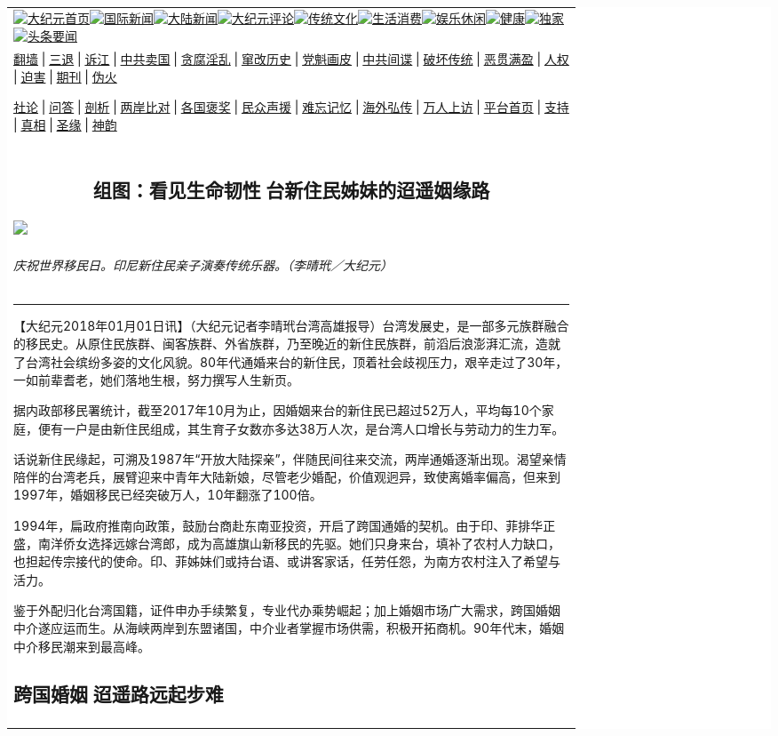 <a name="1" id="1" target="_blank"></a><span id="1"></span>
<table align=center border="0"><tr><td colspan="2" VALIGN=TOP><a href="https://github.com/19920513/djy/blob/master/gb/nf1351518.md#1"><img src="https://raw.githubusercontent.com/19920513/www/master/t/djy/1.jpg" title="大纪元首页" alt="大纪元首页"></a><a href="https://github.com/19920513/djy/blob/master/gb/n24hr.md#1"><img src="https://raw.githubusercontent.com/19920513/www/master/t/djy/3.jpg" title="国际新闻" alt="国际新闻"></a><a href="https://github.com/19920513/djy/blob/master/gb/nsc413.md#1"><img src="https://raw.githubusercontent.com/19920513/www/master/t/djy/4.jpg" title="大陆新闻" alt="大陆新闻"></a><a href="https://github.com/19920513/djy/blob/master/gb/news392.md#1"><img src="https://raw.githubusercontent.com/19920513/www/master/t/djy/5.jpg" title="大纪元评论" alt="大纪元评论"></a><a href="https://github.com/19920513/djy/blob/master/gb/news2007.md#1"><img src="https://raw.githubusercontent.com/19920513/www/master/t/djy/6.jpg" title="传统文化" alt="传统文化"></a><a href="https://github.com/19920513/djy/blob/master/gb/news2008.md#1"><img src="https://raw.githubusercontent.com/19920513/www/master/t/djy/7.jpg" title="生活消费" alt="生活消费"></a><a href="https://github.com/19920513/djy/blob/master/gb/ncyule.md#1"><img src="https://raw.githubusercontent.com/19920513/www/master/t/djy/8.jpg" title="娱乐休闲" alt="娱乐休闲"></a><a href="https://github.com/19920513/djy/blob/master/gb/nsc1002.md#1"><img src="https://raw.githubusercontent.com/19920513/www/master/t/djy/9.jpg" title="健康" alt="健康"></a><a href="https://github.com/19920513/djy/blob/master/gb/nf6092.md#1"><img src="https://raw.githubusercontent.com/19920513/www/master/t/djy/10a.jpg" title="独家" alt="独家"></a><a href="https://github.com/19920513/djy/blob/master/gb/nf4514.md#1"><img src="https://raw.githubusercontent.com/19920513/www/master/t/djy/12a.jpg" title="头条要闻" alt="头条要闻"></a></td></tr>
<tr><td colspan="2" VALIGN=TOP><a target="_blank" href="https://github.com/19920513/www/blob/master/README.md?zsrh#1">翻墙</a> | <a target="_blank" href="https://github.com/19920513/djy/blob/master/gb/nf5657.md#1">三退</a> | <a target="_blank" href="https://github.com/19920513/djy/blob/master/gb/nf6124.md#1">诉江</a> | <a target="_blank" href="https://github.com/19920513/djy/blob/master/gb/nf1176117.md#1">中共卖国</a> | <a target="_blank" href="https://github.com/19920513/djy/blob/master/gb/nf5773.md#1">贪腐淫乱</a> | <a target="_blank" href="https://github.com/19920513/djy/blob/master/gb/nf1176115.md#1">窜改历史</a> | <a target="_blank" href="https://github.com/19920513/djy/blob/master/gb/nf1176107.md#1">党魁画皮</a> | <a target="_blank" href="https://github.com/19920513/djy/blob/master/gb/nf1320400.md#1">中共间谍</a> | <a target="_blank" href="https://github.com/19920513/djy/blob/master/gb/nf1176114.md#1">破坏传统</a> | <a target="_blank" href="https://github.com/19920513/ntdtv/blob/master/gb/prog447_1.md#1">恶贯满盈</a> | <a target="_blank" href="https://github.com/19920513/djy/blob/master/gb/ncid278.md#1">人权</a> | <a target="_blank" href="https://github.com/19920513/djy/blob/master/gb/nf1176111.md#1">迫害</a> | <a target="_blank" href="https://gitlab.com/szzdlab/mh-qikan/blob/master/README.md#1">期刊</a> | <a target="_blank" href="https://github.com/19920513/djy/blob/master/gb/nf5562.md#1">伪火</a></p><p><a target="_blank" href="https://github.com/19920513/djy/blob/master/gb/9p.md#1">社论</a> | <a target="_blank" href="https://github.com/19920513/djy/blob/master/gb/nf4378.md#1">问答</a> | <a target="_blank" href="https://github.com/19920513/djy/blob/master/gb/nf5792.md#1">剖析</a> | <a target="_blank" href="https://github.com/19920513/djy/blob/master/gb/nf5735.md#1">两岸比对</a> | <a target="_blank" href="https://github.com/19920513/djy/blob/master/gb/nf6119.md#1">各国褒奖</a> | <a target="_blank" href="https://github.com/19920513/djy/blob/master/gb/nf6120.md#1">民众声援</a> | <a target="_blank" href="https://github.com/19920513/djy/blob/master/gb/nf1188594.md#1">难忘记忆</a> | <a target="_blank" href="https://github.com/19920513/djy/blob/master/gb/nf3180.md#1">海外弘传</a> | <a target="_blank" href="https://github.com/19920513/djy/blob/master/gb/nf5410.md#1">万人上访</a> | <a target="_blank" href="https://github.com/19920513/www/blob/master/README.md?zsrh#1">平台首页</a> | <a target="_blank" href="https://github.com/19920513/djy/blob/master/gb/nf4386.md#1">支持</a> | <a target="_blank" href="https://github.com/19920513/djy/blob/master/gb/nf4389.md#1">真相</a> | <a target="_blank" href="https://github.com/19920513/djy/blob/master/gb/nf5790.md#1">圣缘</a> | <a target="_blank" href="https://github.com/19920513/djy/blob/master/gb/nf4786.md#1">神韵</a></td></tr>
<tr><td VALIGN=TOP width="626"><h2 align=center>组图：看见生命韧性 台新住民姊妹的迢遥姻缘路</h2>
<img width="600" src="https://i.epochtimes.com/assets/uploads/2018/01/1801010729151758-600x400.jpg" />
<h6>庆祝世界移民日。印尼新住民亲子演奏传统乐器。（李晴玳／大纪元）
</h6>
<hr>
<p>【大纪元2018年01月01日讯】（大纪元记者李晴玳台湾高雄报导）台湾发展史，是一部多元族群融合的移民史。从原住民族群、闽客族群、外省族群，乃至晚近的<ahref="https://github.com/19920513/djy/blob/master/gb/tag/%E6%96%B0%E4%BD%8F%E6%B0%91.md#1">新住民</a>族群，前滔后浪澎湃汇流，造就了台湾社会缤纷多姿的文化风貌。80年代通婚来台的新住民，顶着社会歧视压力，艰辛走过了30年，一如前辈耆老，她们落地生根，努力撰写人生新页。</p>
<p>据内政部移民署统计，截至2017年10月为止，因婚姻来台的<ahref="https://github.com/19920513/djy/blob/master/gb/tag/%E6%96%B0%E4%BD%8F%E6%B0%91.md#1">新住民</a>已超过52万人，平均每10个家庭，便有一户是由新住民组成，其生育子女数亦多达38万人次，是台湾人口增长与劳动力的生力军。</p>
<p>话说新住民缘起，可溯及1987年“开放大陆探亲”，伴随民间往来交流，两岸通婚逐渐出现。渴望亲情陪伴的台湾老兵，展臂迎来中青年大陆新娘，尽管老少婚配，价值观迥异，致使离婚率偏高，但来到1997年，婚姻移民已经突破万人，10年翻涨了100倍。</p>
<p>1994年，扁政府推南向政策，鼓励台商赴东南亚投资，开启了跨国通婚的契机。由于印、菲排华正盛，南洋侨女选择远嫁台湾郎，成为高雄旗山新移民的先驱。她们只身来台，填补了农村人力缺口，也担起传宗接代的使命。印、菲姊妹们或持台语、或讲客家话，任劳任怨，为南方农村注入了希望与活力。</p>
<p>鉴于外配归化台湾国籍，证件申办手续繁复，专业代办乘势崛起；加上婚姻市场广大需求，<ahref="https://github.com/19920513/djy/blob/master/gb/tag/%E8%B7%A8%E5%9B%BD%E5%A9%9A%E5%A7%BB.md#1">跨国婚姻</a>中介遂应运而生。从海峡两岸到东盟诸国，中介业者掌握市场供需，积极开拓商机。90年代末，婚姻中介移民潮来到最高峰。</p>
<h2><ahref="https://github.com/19920513/djy/blob/master/gb/tag/%E8%B7%A8%E5%9B%BD%E5%A9%9A%E5%A7%BB.md#1">跨国婚姻</a> 迢遥路远起步难</h2>